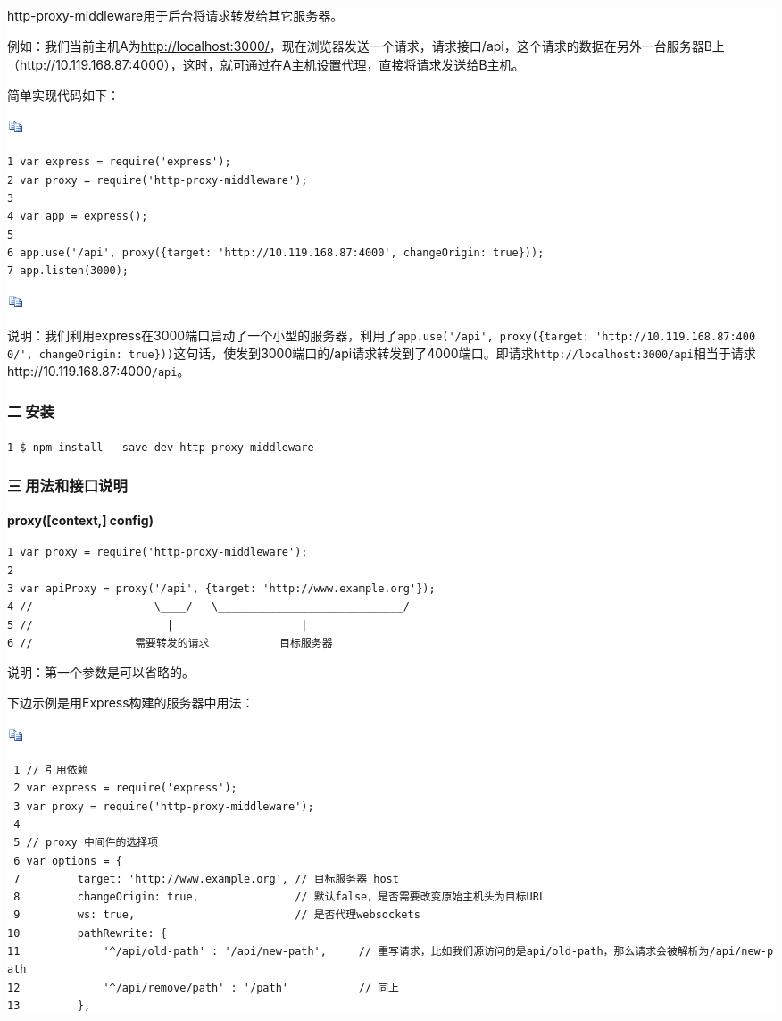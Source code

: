 http-proxy-middleware用于后台将请求转发给其它服务器。

例如：我们当前主机A为[http://localhost:3000/](https://link.jianshu.com/?t=http://localhost:3000/)，现在浏览器发送一个请求，请求接口/api，这个请求的数据在另外一台服务器B上（http://10.119.168.87:4000），这时，就可通过在A主机设置代理，直接将请求发送给B主机。

简单实现代码如下：

[![复制代码](Achieve-Cross-domain.assets/copycode.gif)](javascript:void(0);)

```
1 var express = require('express');
2 var proxy = require('http-proxy-middleware');
3 
4 var app = express();
5 
6 app.use('/api', proxy({target: 'http://10.119.168.87:4000', changeOrigin: true}));
7 app.listen(3000);
```

[![复制代码](Achieve-Cross-domain.assets/copycode.gif)](javascript:void(0);)

说明：我们利用express在3000端口启动了一个小型的服务器，利用了`app.use('/api', proxy({target: 'http://10.119.168.87:4000/', changeOrigin: true}))`这句话，使发到3000端口的/api请求转发到了4000端口。即请求`http://localhost:3000/api`相当于请求http://10.119.168.87:4000`/api`。

### 二 安装

```
1 $ npm install --save-dev http-proxy-middleware
```

### 三 用法和接口说明

**proxy([context,] config)**

```
1 var proxy = require('http-proxy-middleware');
2 
3 var apiProxy = proxy('/api', {target: 'http://www.example.org'});
4 //                   \____/   \_____________________________/
5 //                     |                    |
6 //                需要转发的请求           目标服务器
```

说明：第一个参数是可以省略的。

下边示例是用Express构建的服务器中用法：

[![复制代码](Achieve-Cross-domain.assets/copycode.gif)](javascript:void(0);)

```
 1 // 引用依赖
 2 var express = require('express');
 3 var proxy = require('http-proxy-middleware');
 4 
 5 // proxy 中间件的选择项
 6 var options = {
 7         target: 'http://www.example.org', // 目标服务器 host
 8         changeOrigin: true,               // 默认false，是否需要改变原始主机头为目标URL
 9         ws: true,                         // 是否代理websockets
10         pathRewrite: {
11             '^/api/old-path' : '/api/new-path',     // 重写请求，比如我们源访问的是api/old-path，那么请求会被解析为/api/new-path
12             '^/api/remove/path' : '/path'           // 同上
13         },
```
